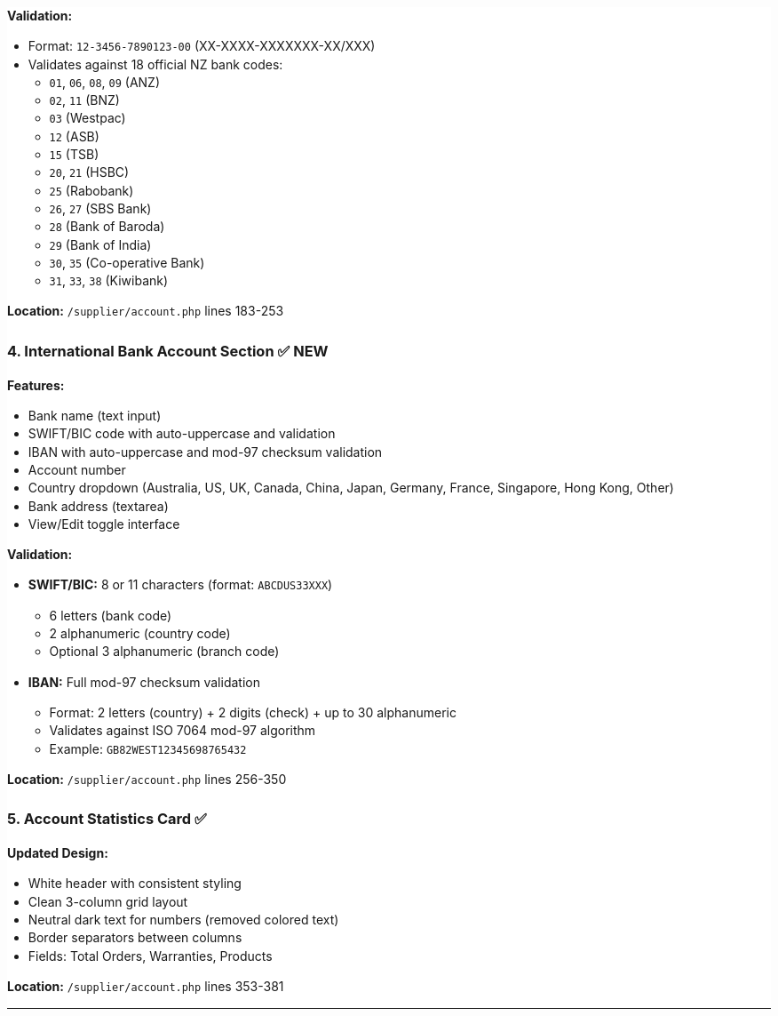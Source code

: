 **Validation:**
- Format: `12-3456-7890123-00` (XX-XXXX-XXXXXXX-XX/XXX)
- Validates against 18 official NZ bank codes:
  - `01`, `06`, `08`, `09` (ANZ)
  - `02`, `11` (BNZ)
  - `03` (Westpac)
  - `12` (ASB)
  - `15` (TSB)
  - `20`, `21` (HSBC)
  - `25` (Rabobank)
  - `26`, `27` (SBS Bank)
  - `28` (Bank of Baroda)
  - `29` (Bank of India)
  - `30`, `35` (Co-operative Bank)
  - `31`, `33`, `38` (Kiwibank)

**Location:** `/supplier/account.php` lines 183-253

### 4. **International Bank Account Section** ✅ **NEW**

**Features:**
- Bank name (text input)
- SWIFT/BIC code with auto-uppercase and validation
- IBAN with auto-uppercase and mod-97 checksum validation
- Account number
- Country dropdown (Australia, US, UK, Canada, China, Japan, Germany, France, Singapore, Hong Kong, Other)
- Bank address (textarea)
- View/Edit toggle interface

**Validation:**
- **SWIFT/BIC:** 8 or 11 characters (format: `ABCDUS33XXX`)
  - 6 letters (bank code)
  - 2 alphanumeric (country code)
  - Optional 3 alphanumeric (branch code)

- **IBAN:** Full mod-97 checksum validation
  - Format: 2 letters (country) + 2 digits (check) + up to 30 alphanumeric
  - Validates against ISO 7064 mod-97 algorithm
  - Example: `GB82WEST12345698765432`

**Location:** `/supplier/account.php` lines 256-350

### 5. **Account Statistics Card** ✅

**Updated Design:**
- White header with consistent styling
- Clean 3-column grid layout
- Neutral dark text for numbers (removed colored text)
- Border separators between columns
- Fields: Total Orders, Warranties, Products

**Location:** `/supplier/account.php` lines 353-381

---